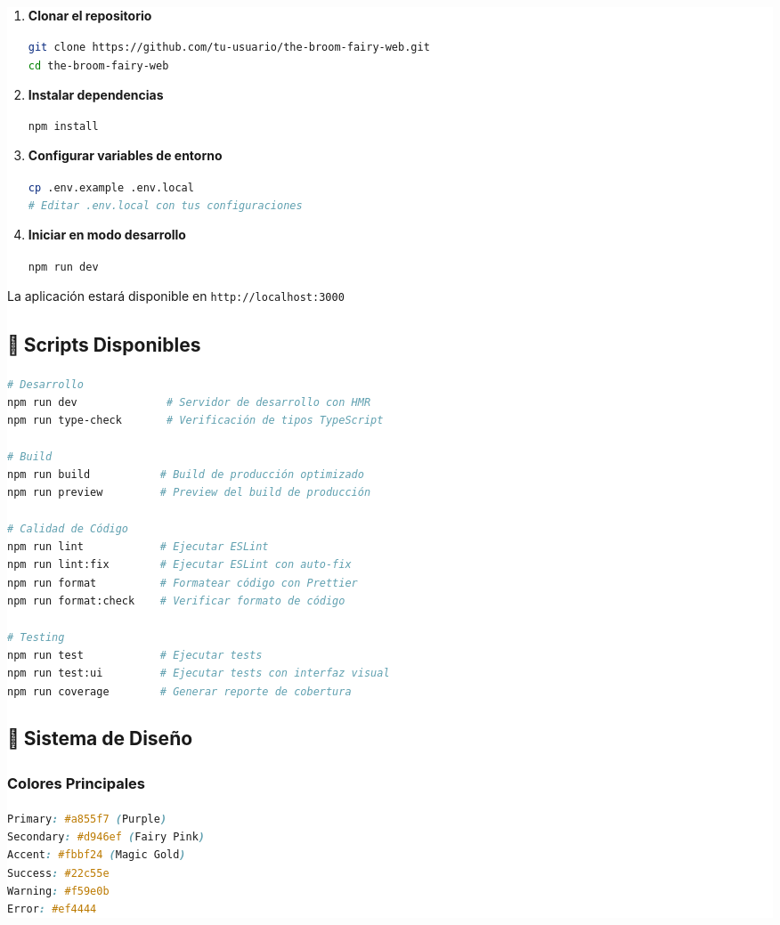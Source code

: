1. **Clonar el repositorio**
   ```bash
   git clone https://github.com/tu-usuario/the-broom-fairy-web.git
   cd the-broom-fairy-web
   ```

2. **Instalar dependencias**
   ```bash
   npm install
   ```

3. **Configurar variables de entorno**
   ```bash
   cp .env.example .env.local
   # Editar .env.local con tus configuraciones
   ```

4. **Iniciar en modo desarrollo**
   ```bash
   npm run dev
   ```

La aplicación estará disponible en `http://localhost:3000`

## 🔧 Scripts Disponibles

```bash
# Desarrollo
npm run dev              # Servidor de desarrollo con HMR
npm run type-check       # Verificación de tipos TypeScript

# Build
npm run build           # Build de producción optimizado
npm run preview         # Preview del build de producción

# Calidad de Código
npm run lint            # Ejecutar ESLint
npm run lint:fix        # Ejecutar ESLint con auto-fix
npm run format          # Formatear código con Prettier
npm run format:check    # Verificar formato de código

# Testing
npm run test            # Ejecutar tests
npm run test:ui         # Ejecutar tests con interfaz visual
npm run coverage        # Generar reporte de cobertura
```

## 🎨 Sistema de Diseño

### Colores Principales
```css
Primary: #a855f7 (Purple)
Secondary: #d946ef (Fairy Pink)
Accent: #fbbf24 (Magic Gold)
Success: #22c55e
Warning: #f59e0b
Error: #ef4444
```

